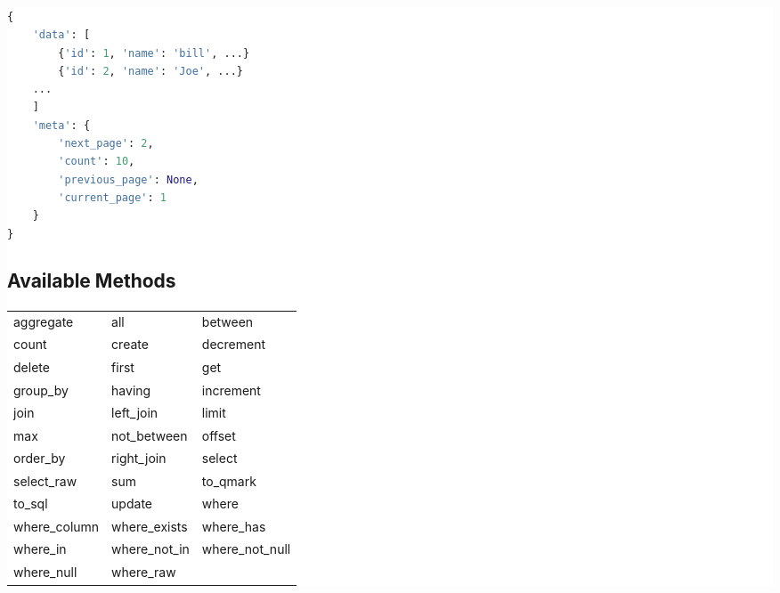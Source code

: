 ```python
{
    'data': [
        {'id': 1, 'name': 'bill', ...}
        {'id': 2, 'name': 'Joe', ...}
    ...
    ]
    'meta': {
        'next_page': 2, 
        'count': 10, 
        'previous_page': None, 
        'current_page': 1
    }
}
```
    

## Available Methods

|  |  |  |
| :--- | :--- | :--- |
| aggregate | all | between |
| count | create | decrement |
| delete | first | get |
| group\_by | having | increment |
| join | left\_join | limit |
| max | not\_between | offset |
| order\_by | right\_join | select |
| select\_raw | sum | to\_qmark |
| to\_sql | update | where |
| where\_column | where\_exists | where\_has |
| where\_in | where\_not\_in | where\_not\_null |
| where\_null | where\_raw |  |

